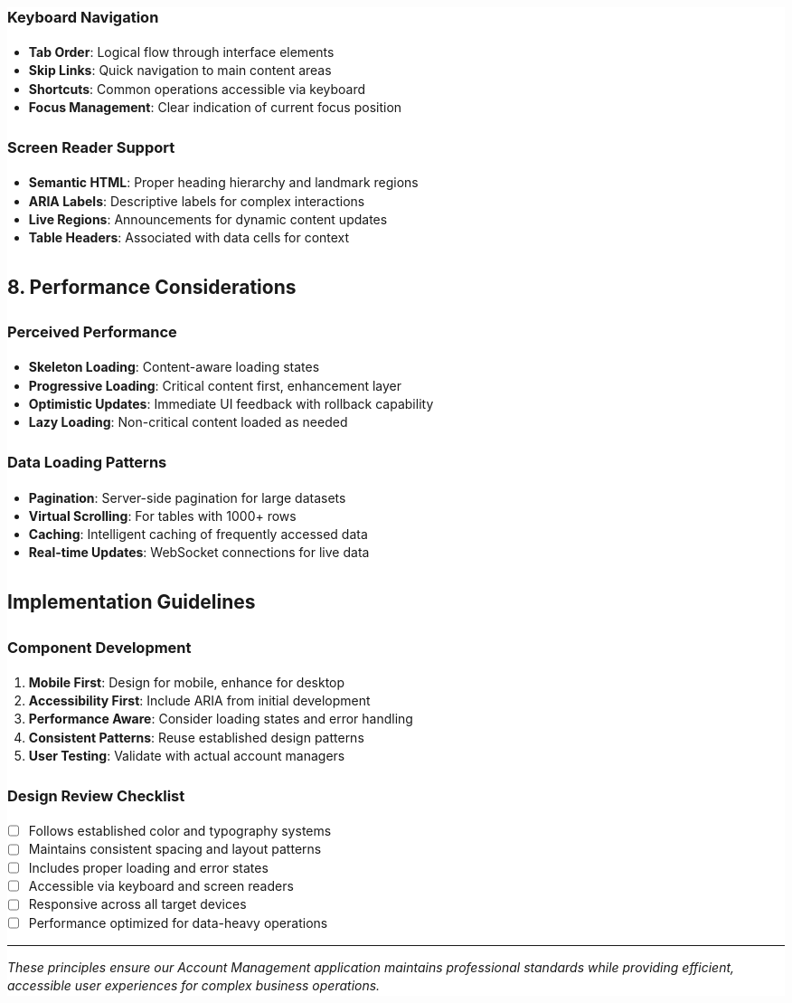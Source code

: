 ### Keyboard Navigation
- **Tab Order**: Logical flow through interface elements
- **Skip Links**: Quick navigation to main content areas
- **Shortcuts**: Common operations accessible via keyboard
- **Focus Management**: Clear indication of current focus position

### Screen Reader Support
- **Semantic HTML**: Proper heading hierarchy and landmark regions
- **ARIA Labels**: Descriptive labels for complex interactions
- **Live Regions**: Announcements for dynamic content updates
- **Table Headers**: Associated with data cells for context

## 8. Performance Considerations

### Perceived Performance
- **Skeleton Loading**: Content-aware loading states
- **Progressive Loading**: Critical content first, enhancement layer
- **Optimistic Updates**: Immediate UI feedback with rollback capability
- **Lazy Loading**: Non-critical content loaded as needed

### Data Loading Patterns
- **Pagination**: Server-side pagination for large datasets
- **Virtual Scrolling**: For tables with 1000+ rows
- **Caching**: Intelligent caching of frequently accessed data
- **Real-time Updates**: WebSocket connections for live data

## Implementation Guidelines

### Component Development
1. **Mobile First**: Design for mobile, enhance for desktop
2. **Accessibility First**: Include ARIA from initial development
3. **Performance Aware**: Consider loading states and error handling
4. **Consistent Patterns**: Reuse established design patterns
5. **User Testing**: Validate with actual account managers

### Design Review Checklist
- [ ] Follows established color and typography systems
- [ ] Maintains consistent spacing and layout patterns
- [ ] Includes proper loading and error states
- [ ] Accessible via keyboard and screen readers
- [ ] Responsive across all target devices
- [ ] Performance optimized for data-heavy operations

---
*These principles ensure our Account Management application maintains professional standards while providing efficient, accessible user experiences for complex business operations.*